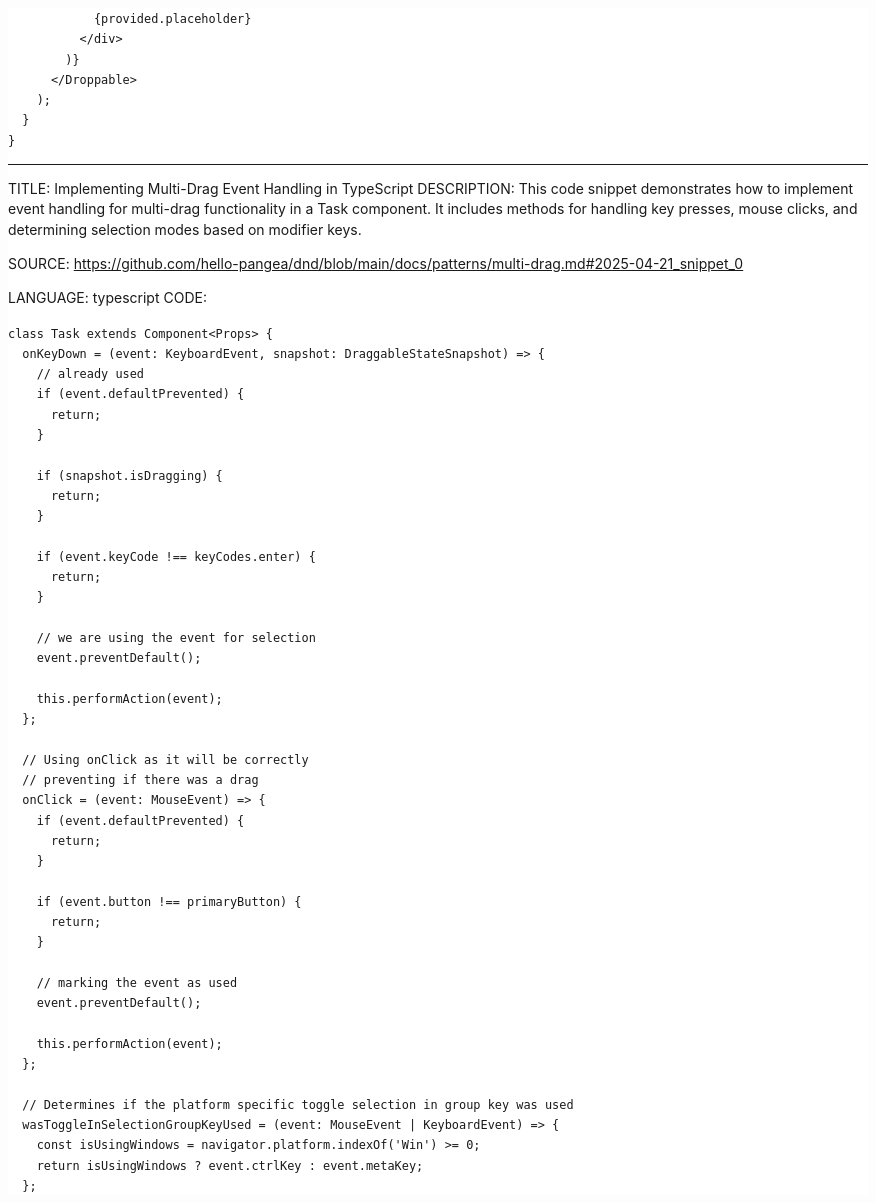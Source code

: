 ```
            {provided.placeholder}
          </div>
        )}
      </Droppable>
    );
  }
}
```

----------------------------------------

TITLE: Implementing Multi-Drag Event Handling in TypeScript
DESCRIPTION: This code snippet demonstrates how to implement event handling for multi-drag functionality in a Task component. It includes methods for handling key presses, mouse clicks, and determining selection modes based on modifier keys.

SOURCE: https://github.com/hello-pangea/dnd/blob/main/docs/patterns/multi-drag.md#2025-04-21_snippet_0

LANGUAGE: typescript
CODE:
```
class Task extends Component<Props> {
  onKeyDown = (event: KeyboardEvent, snapshot: DraggableStateSnapshot) => {
    // already used
    if (event.defaultPrevented) {
      return;
    }

    if (snapshot.isDragging) {
      return;
    }

    if (event.keyCode !== keyCodes.enter) {
      return;
    }

    // we are using the event for selection
    event.preventDefault();

    this.performAction(event);
  };

  // Using onClick as it will be correctly
  // preventing if there was a drag
  onClick = (event: MouseEvent) => {
    if (event.defaultPrevented) {
      return;
    }

    if (event.button !== primaryButton) {
      return;
    }

    // marking the event as used
    event.preventDefault();

    this.performAction(event);
  };

  // Determines if the platform specific toggle selection in group key was used
  wasToggleInSelectionGroupKeyUsed = (event: MouseEvent | KeyboardEvent) => {
    const isUsingWindows = navigator.platform.indexOf('Win') >= 0;
    return isUsingWindows ? event.ctrlKey : event.metaKey;
  };
```
